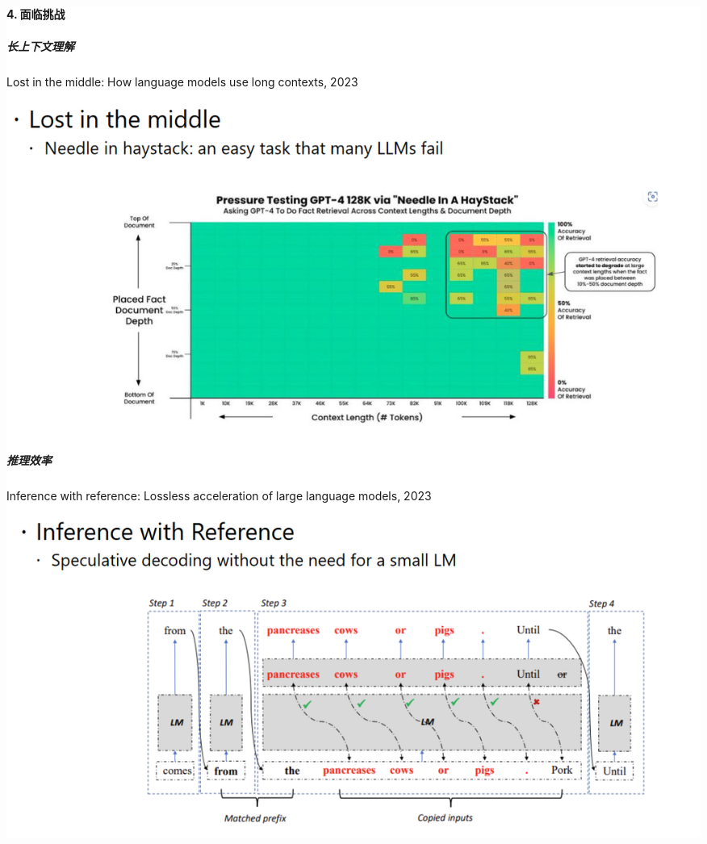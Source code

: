 #### 4. 面临挑战

##### 长上下文理解

Lost in the middle: How language models use long contexts, 2023

![image-20240528163154265](imgs/image-20240528163154265.png)

##### 推理效率

Inference with reference: Lossless acceleration of large language models, 2023

![image-20240528163211080](imgs/image-20240528163211080.png)
